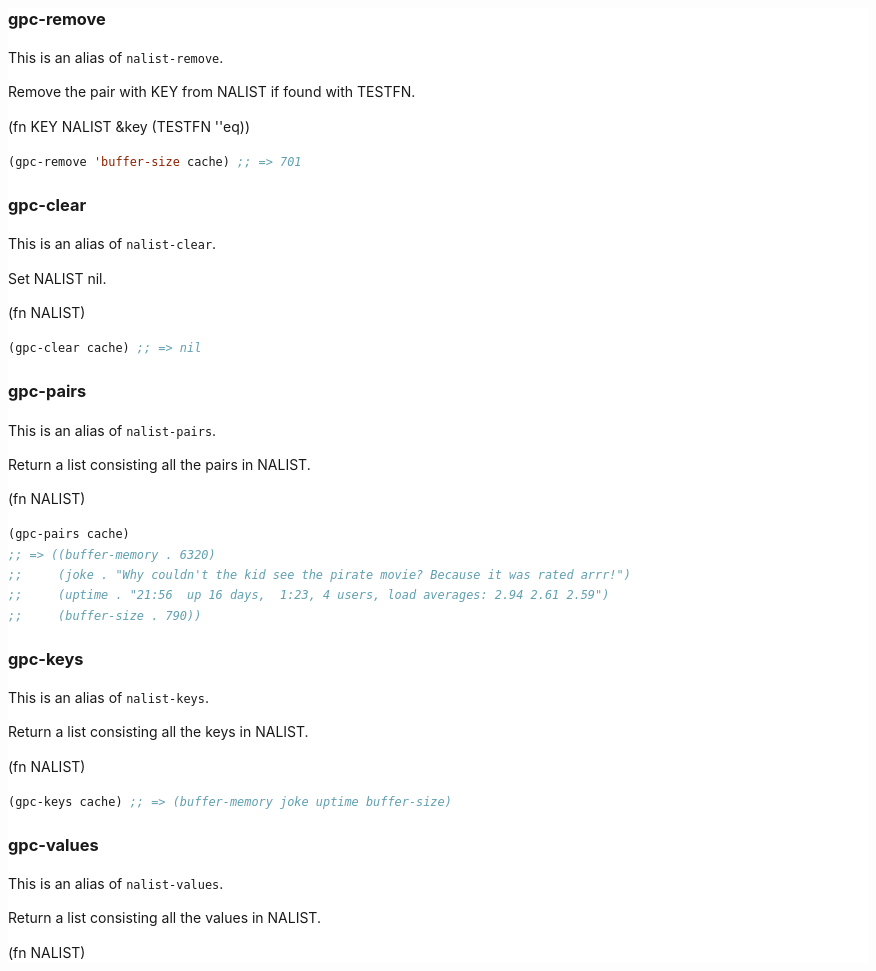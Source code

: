 ### gpc-remove

This is an alias of `nalist-remove`.

Remove the pair with KEY from NALIST if found with TESTFN.

(fn KEY NALIST &key (TESTFN ''eq))

```lisp
(gpc-remove 'buffer-size cache) ;; => 701
```

### gpc-clear

This is an alias of `nalist-clear`.

Set NALIST nil.

(fn NALIST)

```lisp
(gpc-clear cache) ;; => nil
```

### gpc-pairs

This is an alias of `nalist-pairs`.

Return a list consisting all the pairs in NALIST.

(fn NALIST)

```lisp
(gpc-pairs cache)
;; => ((buffer-memory . 6320)
;;     (joke . "Why couldn't the kid see the pirate movie? Because it was rated arrr!")
;;     (uptime . "21:56  up 16 days,  1:23, 4 users, load averages: 2.94 2.61 2.59")
;;     (buffer-size . 790))
```

### gpc-keys

This is an alias of `nalist-keys`.

Return a list consisting all the keys in NALIST.

(fn NALIST)

```lisp
(gpc-keys cache) ;; => (buffer-memory joke uptime buffer-size)
```

### gpc-values

This is an alias of `nalist-values`.

Return a list consisting all the values in NALIST.

(fn NALIST)
